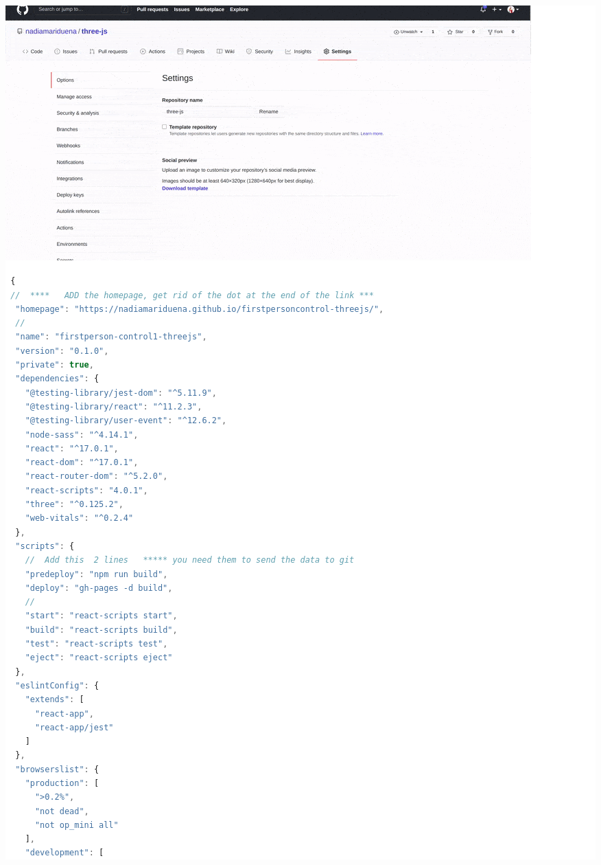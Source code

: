 [<img src="../src/img/git-deploy1.gif"/>]()

```javascript
 {
 //  ****   ADD the homepage, get rid of the dot at the end of the link ***
  "homepage": "https://nadiamariduena.github.io/firstpersoncontrol-threejs/",
  //
  "name": "firstperson-control1-threejs",
  "version": "0.1.0",
  "private": true,
  "dependencies": {
    "@testing-library/jest-dom": "^5.11.9",
    "@testing-library/react": "^11.2.3",
    "@testing-library/user-event": "^12.6.2",
    "node-sass": "^4.14.1",
    "react": "^17.0.1",
    "react-dom": "^17.0.1",
    "react-router-dom": "^5.2.0",
    "react-scripts": "4.0.1",
    "three": "^0.125.2",
    "web-vitals": "^0.2.4"
  },
  "scripts": {
    //  Add this  2 lines   ***** you need them to send the data to git
    "predeploy": "npm run build",
    "deploy": "gh-pages -d build",
    //
    "start": "react-scripts start",
    "build": "react-scripts build",
    "test": "react-scripts test",
    "eject": "react-scripts eject"
  },
  "eslintConfig": {
    "extends": [
      "react-app",
      "react-app/jest"
    ]
  },
  "browserslist": {
    "production": [
      ">0.2%",
      "not dead",
      "not op_mini all"
    ],
    "development": [
```